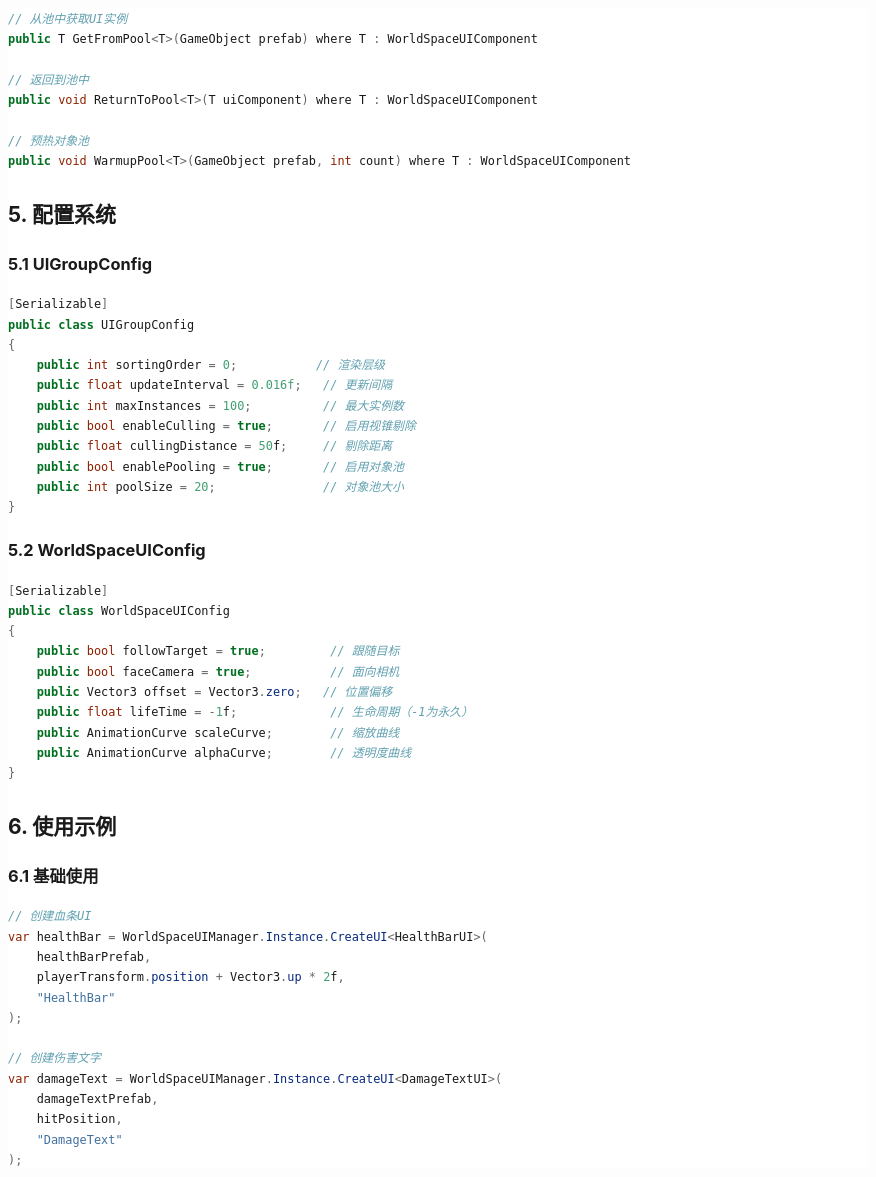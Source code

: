 ```csharp
// 从池中获取UI实例
public T GetFromPool<T>(GameObject prefab) where T : WorldSpaceUIComponent

// 返回到池中
public void ReturnToPool<T>(T uiComponent) where T : WorldSpaceUIComponent

// 预热对象池
public void WarmupPool<T>(GameObject prefab, int count) where T : WorldSpaceUIComponent
```

## 5. 配置系统

### 5.1 UIGroupConfig

```csharp
[Serializable]
public class UIGroupConfig
{
    public int sortingOrder = 0;           // 渲染层级
    public float updateInterval = 0.016f;   // 更新间隔
    public int maxInstances = 100;          // 最大实例数
    public bool enableCulling = true;       // 启用视锥剔除
    public float cullingDistance = 50f;     // 剔除距离
    public bool enablePooling = true;       // 启用对象池
    public int poolSize = 20;               // 对象池大小
}
```

### 5.2 WorldSpaceUIConfig

```csharp
[Serializable]
public class WorldSpaceUIConfig
{
    public bool followTarget = true;         // 跟随目标
    public bool faceCamera = true;           // 面向相机
    public Vector3 offset = Vector3.zero;   // 位置偏移
    public float lifeTime = -1f;             // 生命周期（-1为永久）
    public AnimationCurve scaleCurve;        // 缩放曲线
    public AnimationCurve alphaCurve;        // 透明度曲线
}
```

## 6. 使用示例

### 6.1 基础使用

```csharp
// 创建血条UI
var healthBar = WorldSpaceUIManager.Instance.CreateUI<HealthBarUI>(
    healthBarPrefab, 
    playerTransform.position + Vector3.up * 2f, 
    "HealthBar"
);

// 创建伤害文字
var damageText = WorldSpaceUIManager.Instance.CreateUI<DamageTextUI>(
    damageTextPrefab, 
    hitPosition, 
    "DamageText"
);
```
